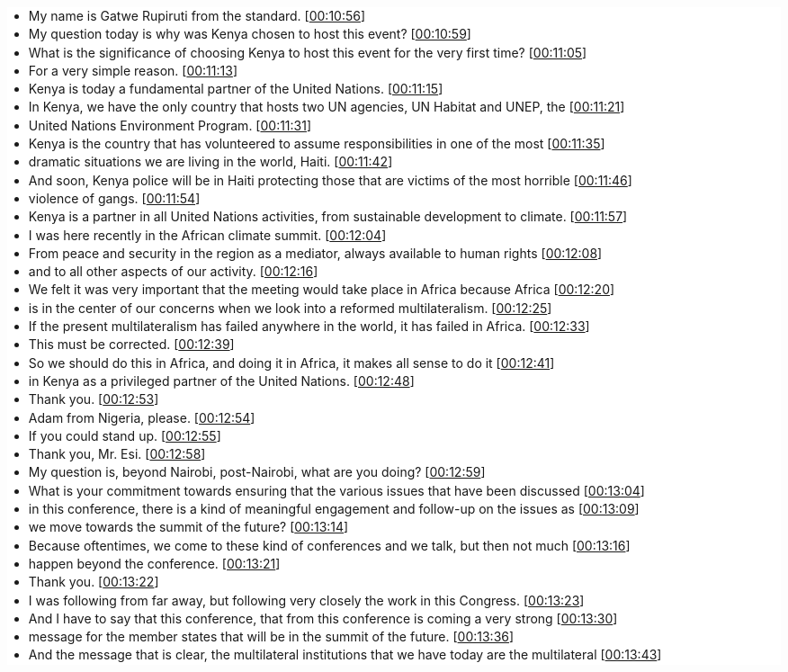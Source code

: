 *  My name is Gatwe Rupiruti from the standard. [[00:10:56](https://www.youtube.com/watch?v=6VO5mRLR77M&t=656.42s)]
*  My question today is why was Kenya chosen to host this event? [[00:10:59](https://www.youtube.com/watch?v=6VO5mRLR77M&t=659.74s)]
*  What is the significance of choosing Kenya to host this event for the very first time? [[00:11:05](https://www.youtube.com/watch?v=6VO5mRLR77M&t=665.26s)]
*  For a very simple reason. [[00:11:13](https://www.youtube.com/watch?v=6VO5mRLR77M&t=673.54s)]
*  Kenya is today a fundamental partner of the United Nations. [[00:11:15](https://www.youtube.com/watch?v=6VO5mRLR77M&t=675.86s)]
*  In Kenya, we have the only country that hosts two UN agencies, UN Habitat and UNEP, the [[00:11:21](https://www.youtube.com/watch?v=6VO5mRLR77M&t=681.3s)]
*  United Nations Environment Program. [[00:11:31](https://www.youtube.com/watch?v=6VO5mRLR77M&t=691.62s)]
*  Kenya is the country that has volunteered to assume responsibilities in one of the most [[00:11:35](https://www.youtube.com/watch?v=6VO5mRLR77M&t=695.9s)]
*  dramatic situations we are living in the world, Haiti. [[00:11:42](https://www.youtube.com/watch?v=6VO5mRLR77M&t=702.14s)]
*  And soon, Kenya police will be in Haiti protecting those that are victims of the most horrible [[00:11:46](https://www.youtube.com/watch?v=6VO5mRLR77M&t=706.18s)]
*  violence of gangs. [[00:11:54](https://www.youtube.com/watch?v=6VO5mRLR77M&t=714.78s)]
*  Kenya is a partner in all United Nations activities, from sustainable development to climate. [[00:11:57](https://www.youtube.com/watch?v=6VO5mRLR77M&t=717.4599999999999s)]
*  I was here recently in the African climate summit. [[00:12:04](https://www.youtube.com/watch?v=6VO5mRLR77M&t=724.6999999999999s)]
*  From peace and security in the region as a mediator, always available to human rights [[00:12:08](https://www.youtube.com/watch?v=6VO5mRLR77M&t=728.9s)]
*  and to all other aspects of our activity. [[00:12:16](https://www.youtube.com/watch?v=6VO5mRLR77M&t=736.3s)]
*  We felt it was very important that the meeting would take place in Africa because Africa [[00:12:20](https://www.youtube.com/watch?v=6VO5mRLR77M&t=740.86s)]
*  is in the center of our concerns when we look into a reformed multilateralism. [[00:12:25](https://www.youtube.com/watch?v=6VO5mRLR77M&t=745.78s)]
*  If the present multilateralism has failed anywhere in the world, it has failed in Africa. [[00:12:33](https://www.youtube.com/watch?v=6VO5mRLR77M&t=753.26s)]
*  This must be corrected. [[00:12:39](https://www.youtube.com/watch?v=6VO5mRLR77M&t=759.46s)]
*  So we should do this in Africa, and doing it in Africa, it makes all sense to do it [[00:12:41](https://www.youtube.com/watch?v=6VO5mRLR77M&t=761.42s)]
*  in Kenya as a privileged partner of the United Nations. [[00:12:48](https://www.youtube.com/watch?v=6VO5mRLR77M&t=768.34s)]
*  Thank you. [[00:12:53](https://www.youtube.com/watch?v=6VO5mRLR77M&t=773.02s)]
*  Adam from Nigeria, please. [[00:12:54](https://www.youtube.com/watch?v=6VO5mRLR77M&t=774.02s)]
*  If you could stand up. [[00:12:55](https://www.youtube.com/watch?v=6VO5mRLR77M&t=775.02s)]
*  Thank you, Mr. Esi. [[00:12:58](https://www.youtube.com/watch?v=6VO5mRLR77M&t=778.02s)]
*  My question is, beyond Nairobi, post-Nairobi, what are you doing? [[00:12:59](https://www.youtube.com/watch?v=6VO5mRLR77M&t=779.06s)]
*  What is your commitment towards ensuring that the various issues that have been discussed [[00:13:04](https://www.youtube.com/watch?v=6VO5mRLR77M&t=784.74s)]
*  in this conference, there is a kind of meaningful engagement and follow-up on the issues as [[00:13:09](https://www.youtube.com/watch?v=6VO5mRLR77M&t=789.9399999999999s)]
*  we move towards the summit of the future? [[00:13:14](https://www.youtube.com/watch?v=6VO5mRLR77M&t=794.98s)]
*  Because oftentimes, we come to these kind of conferences and we talk, but then not much [[00:13:16](https://www.youtube.com/watch?v=6VO5mRLR77M&t=796.74s)]
*  happen beyond the conference. [[00:13:21](https://www.youtube.com/watch?v=6VO5mRLR77M&t=801.22s)]
*  Thank you. [[00:13:22](https://www.youtube.com/watch?v=6VO5mRLR77M&t=802.42s)]
*  I was following from far away, but following very closely the work in this Congress. [[00:13:23](https://www.youtube.com/watch?v=6VO5mRLR77M&t=803.6999999999999s)]
*  And I have to say that this conference, that from this conference is coming a very strong [[00:13:30](https://www.youtube.com/watch?v=6VO5mRLR77M&t=810.6999999999999s)]
*  message for the member states that will be in the summit of the future. [[00:13:36](https://www.youtube.com/watch?v=6VO5mRLR77M&t=816.54s)]
*  And the message that is clear, the multilateral institutions that we have today are the multilateral [[00:13:43](https://www.youtube.com/watch?v=6VO5mRLR77M&t=823.78s)]